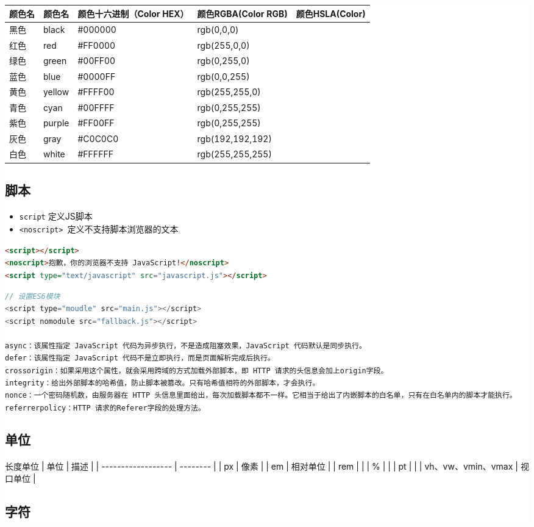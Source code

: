 | 颜色名 | 颜色名 | 颜色十六进制（Color HEX） | 颜色RGBA(Color RGB) | 颜色HSLA(Color) |
| ------ | ------ | ------------------------- | ------------------- | --------------- |
| 黑色   | black  | #000000                   | rgb(0,0,0)          |                 |
| 红色   | red    | #FF0000                   | rgb(255,0,0)        |                 |
| 绿色   | green  | \#00FF00                  | rgb(0,255,0)        |                 |
| 蓝色   | blue   | \#0000FF                  | rgb(0,0,255)        |                 |
| 黄色   | yellow | #FFFF00                   | rgb(255,255,0)      |                 |
| 青色   | cyan   | \#00FFFF                  | rgb(0,255,255)      |                 |
| 紫色   | purple | \#FF00FF                  | rgb(0,255,255)      |                 |
| 灰色   | gray   | #C0C0C0                   | rgb(192,192,192)    |                 |
| 白色   | white  | #FFFFFF                   | rgb(255,255,255)    |                 |


## 脚本
- `script` 定义JS脚本
- `<noscript> `定义不支持脚本浏览器的文本
```html
<script></script>
<noscript>抱歉，你的浏览器不支持 JavaScript!</noscript>
<script type="text/javascript" src="javascript.js"></script>
```
```js
// 设置ES6模块
<script type="moudle" src="main.js"></script>
<script nomodule src="fallback.js"></script>

async：该属性指定 JavaScript 代码为异步执行，不是造成阻塞效果，JavaScript 代码默认是同步执行。
defer：该属性指定 JavaScript 代码不是立即执行，而是页面解析完成后执行。
crossorigin：如果采用这个属性，就会采用跨域的方式加载外部脚本，即 HTTP 请求的头信息会加上origin字段。
integrity：给出外部脚本的哈希值，防止脚本被篡改。只有哈希值相符的外部脚本，才会执行。
nonce：一个密码随机数，由服务器在 HTTP 头信息里面给出，每次加载脚本都不一样。它相当于给出了内嵌脚本的白名单，只有在白名单内的脚本才能执行。
referrerpolicy：HTTP 请求的Referer字段的处理方法。
```

## 单位

长度单位
| 单位               | 描述     |
| ------------------ | -------- |
| px                 | 像素     |
| em                 | 相对单位 |
| rem                |          |
| %                  |          |
| pt                 |          |
| vh、vw、vmin、vmax | 视口单位 |
## 字符
